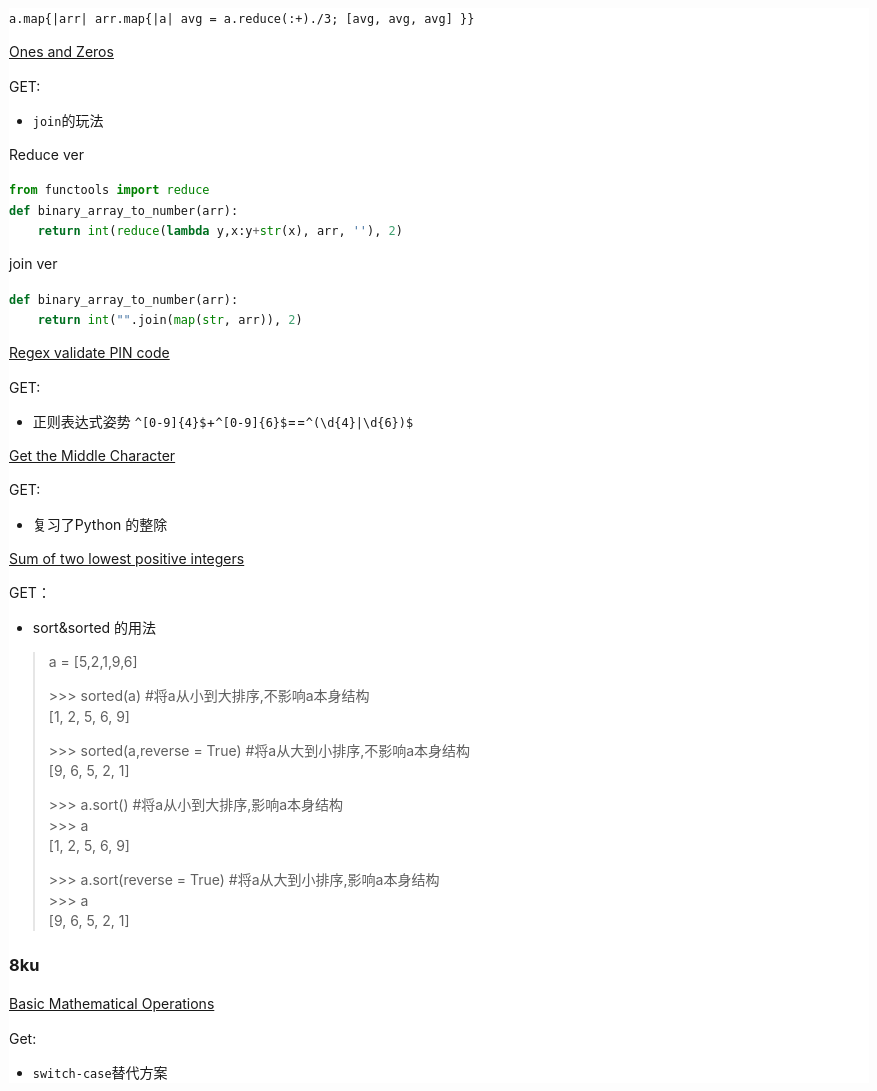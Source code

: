 `a.map{|arr| arr.map{|a| avg = a.reduce(:+)./3; [avg, avg, avg] }}`

[Ones and Zeros](https://www.codewars.com/kata/578553c3a1b8d5c40300037c)

GET:
- `join`的玩法

Reduce ver
``` python
from functools import reduce
def binary_array_to_number(arr):
    return int(reduce(lambda y,x:y+str(x), arr, ''), 2)
```

join ver
``` python
def binary_array_to_number(arr):
    return int("".join(map(str, arr)), 2)
```


[Regex validate PIN code](https://www.codewars.com/kata/55f8a9c06c018a0d6e000132)

GET:
- 正则表达式姿势
`^[0-9]{4}$`+`^[0-9]{6}$`==`^(\d{4}|\d{6})$`

[Get the Middle Character](https://www.codewars.com/kata/56747fd5cb988479af000028)

GET:
- 复习了Python 的整除

[Sum of two lowest positive integers](https://www.codewars.com/kata/558fc85d8fd1938afb000014)

GET：
- sort&sorted 的用法

>a = [5,2,1,9,6]        
> 
>\>>> sorted(a)                  #将a从小到大排序,不影响a本身结构     
>[1, 2, 5, 6, 9] 
> 
>\>>> sorted(a,reverse = True)   #将a从大到小排序,不影响a本身结构     
>[9, 6, 5, 2, 1] 
> 
>\>>> a.sort()                   #将a从小到大排序,影响a本身结构  
>\>>> a     
>[1, 2, 5, 6, 9] 
> 
>\>>> a.sort(reverse = True)     #将a从大到小排序,影响a本身结构      
>\>>> a     
>[9, 6, 5, 2, 1] 


### 8ku
[Basic Mathematical Operations](https://www.codewars.com/kata/57356c55867b9b7a60000bd7)

Get:
- `switch-case`替代方案
